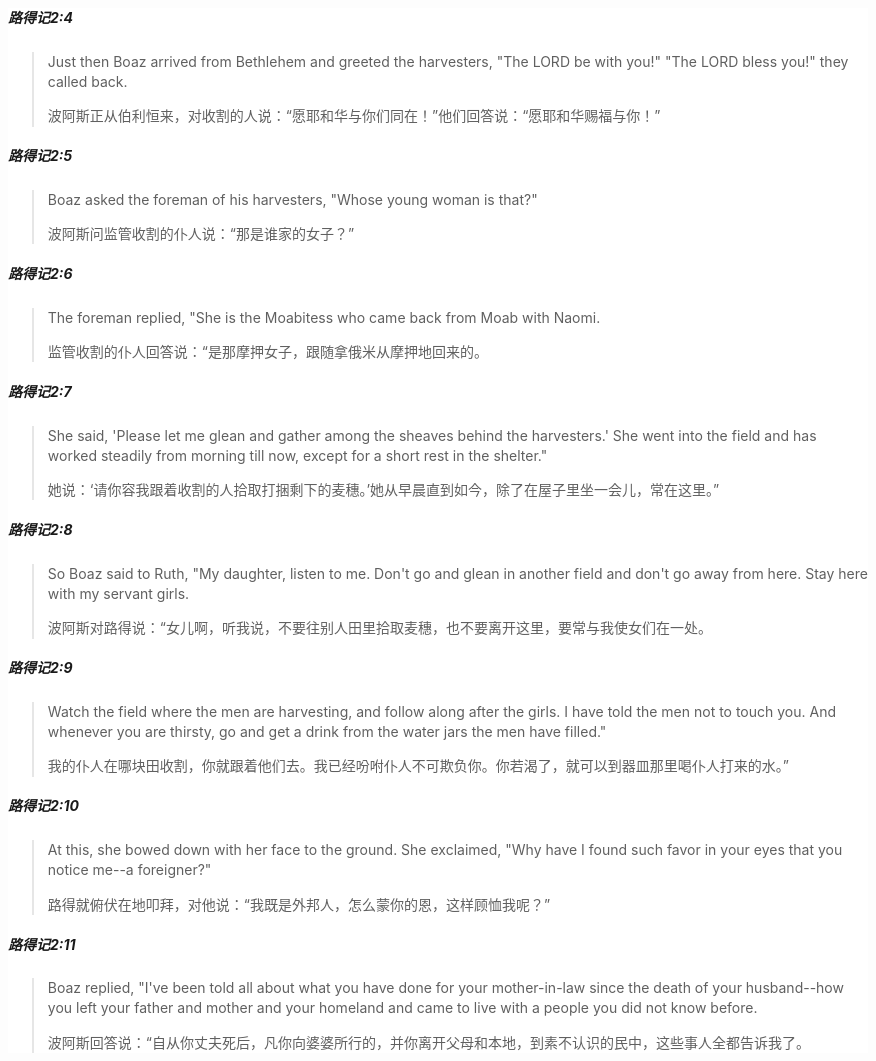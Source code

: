 
##### 路得记2:4
> Just then Boaz arrived from Bethlehem and greeted the harvesters, "The LORD be with you!" "The LORD bless you!" they called back.
>
> 波阿斯正从伯利恒来，对收割的人说：“愿耶和华与你们同在！”他们回答说：“愿耶和华赐福与你！”


##### 路得记2:5
> Boaz asked the foreman of his harvesters, "Whose young woman is that?"
>
> 波阿斯问监管收割的仆人说：“那是谁家的女子？”


##### 路得记2:6
> The foreman replied, "She is the Moabitess who came back from Moab with Naomi.
>
> 监管收割的仆人回答说：“是那摩押女子，跟随拿俄米从摩押地回来的。


##### 路得记2:7
> She said, 'Please let me glean and gather among the sheaves behind the harvesters.' She went into the field and has worked steadily from morning till now, except for a short rest in the shelter."
>
> 她说：‘请你容我跟着收割的人拾取打捆剩下的麦穗。’她从早晨直到如今，除了在屋子里坐一会儿，常在这里。”


##### 路得记2:8
> So Boaz said to Ruth, "My daughter, listen to me. Don't go and glean in another field and don't go away from here. Stay here with my servant girls.
>
> 波阿斯对路得说：“女儿啊，听我说，不要往别人田里拾取麦穗，也不要离开这里，要常与我使女们在一处。


##### 路得记2:9
> Watch the field where the men are harvesting, and follow along after the girls. I have told the men not to touch you. And whenever you are thirsty, go and get a drink from the water jars the men have filled."
>
> 我的仆人在哪块田收割，你就跟着他们去。我已经吩咐仆人不可欺负你。你若渴了，就可以到器皿那里喝仆人打来的水。”


##### 路得记2:10
> At this, she bowed down with her face to the ground. She exclaimed, "Why have I found such favor in your eyes that you notice me--a foreigner?"
>
> 路得就俯伏在地叩拜，对他说：“我既是外邦人，怎么蒙你的恩，这样顾恤我呢？”


##### 路得记2:11
> Boaz replied, "I've been told all about what you have done for your mother-in-law since the death of your husband--how you left your father and mother and your homeland and came to live with a people you did not know before.
>
> 波阿斯回答说：“自从你丈夫死后，凡你向婆婆所行的，并你离开父母和本地，到素不认识的民中，这些事人全都告诉我了。
